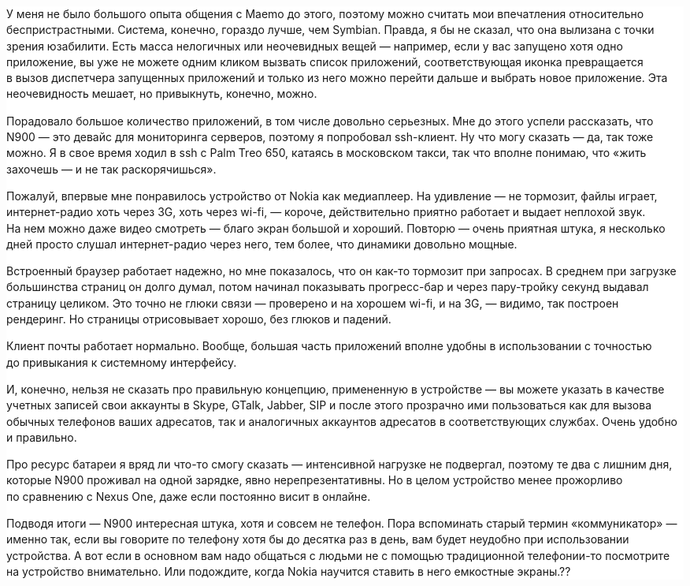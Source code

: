 У&nbsp;меня не&nbsp;было большого опыта общения с&nbsp;Maemo до&nbsp;этого, поэтому можно считать мои впечатления относительно беспристрастными. Система, конечно, гораздо лучше, чем Symbian. Правда, я&nbsp;бы не&nbsp;сказал, что она вылизана с&nbsp;точки зрения юзабилити. Есть масса нелогичных или неочевидных вещей&nbsp;&mdash; например, если у&nbsp;вас запущено хотя одно приложение, вы&nbsp;уже не&nbsp;можете одним кликом вызвать список приложений, соответствующая иконка превращается в&nbsp;вызов диспетчера запущенных приложений и&nbsp;только из&nbsp;него можно перейти дальше и&nbsp;выбрать новое приложение. Эта неочевидность мешает, но&nbsp;привыкнуть, конечно, можно.

Порадовало большое количество приложений, в&nbsp;том числе довольно серьезных. Мне до&nbsp;этого успели рассказать, что N900&nbsp;&mdash; это девайс для мониторинга серверов, поэтому я&nbsp;попробовал <nobr>ssh-клиент</nobr>. Ну&nbsp;что могу сказать&nbsp;&mdash; да, так тоже можно. Я&nbsp;в&nbsp;свое время ходил в&nbsp;ssh с&nbsp;Palm Treo 650, катаясь в&nbsp;московском такси, так что вполне понимаю, что &laquo;жить захочешь&nbsp;&mdash; и&nbsp;не&nbsp;так раскорячишься&raquo;.

Пожалуй, впервые мне понравилось устройство от&nbsp;Nokia как медиаплеер. На&nbsp;удивление&nbsp;&mdash; не&nbsp;тормозит, файлы играет, <nobr>интернет-радио</nobr> хоть через 3G, хоть через <nobr>wi-fi</nobr>,&nbsp;&mdash; короче, действительно приятно работает и&nbsp;выдает неплохой звук. На&nbsp;нем можно даже видео смотреть&nbsp;&mdash; благо экран большой и&nbsp;хороший. Повторю&nbsp;&mdash; очень приятная штука, я&nbsp;несколько дней просто слушал <nobr>интернет-радио</nobr> через него, тем более, что динамики довольно мощные.

Встроенный браузер работает надежно, но&nbsp;мне показалось, что он&nbsp;<nobr>как-то</nobr> тормозит при запросах. В&nbsp;среднем при загрузке большинства страниц он&nbsp;долго думал, потом начинал показывать <nobr>прогресс-бар</nobr> и&nbsp;через <nobr>пару-тройку</nobr> секунд выдавал страницу целиком. Это точно не&nbsp;глюки связи&nbsp;&mdash; проверено и&nbsp;на&nbsp;хорошем <nobr>wi-fi</nobr>, и&nbsp;на&nbsp;3G,&nbsp;&mdash; видимо, так построен рендеринг.&nbsp;Но&nbsp;страницы отрисовывает хорошо, без глюков и&nbsp;падений.

Клиент почты работает нормально. Вообще, большая часть приложений вполне удобны в&nbsp;использовании с&nbsp;точностью до&nbsp;привыкания к&nbsp;системному интерфейсу.

И, конечно, нельзя не&nbsp;сказать про правильную концепцию, примененную в&nbsp;устройстве&nbsp;&mdash; вы&nbsp;можете указать в&nbsp;качестве учетных записей свои аккаунты в&nbsp;Skype, GTalk, Jabber, SIP и&nbsp;после этого прозрачно ими пользоваться как для вызова обычных телефонов ваших адресатов, так и&nbsp;аналогичных аккаунтов адресатов в&nbsp;соответствующих службах. Очень удобно и&nbsp;правильно.

Про ресурс батареи я&nbsp;вряд&nbsp;ли <nobr>что-то</nobr> смогу сказать&nbsp;&mdash; интенсивной нагрузке не&nbsp;подвергал, поэтому те&nbsp;два с&nbsp;лишним дня, которые N900 проживал на&nbsp;одной зарядке, явно нерепрезентативны. Но&nbsp;в&nbsp;целом устройство менее прожорливо по&nbsp;сравнению с&nbsp;Nexus One, даже если постоянно висит в&nbsp;онлайне.

Подводя итоги&nbsp;&mdash; N900 интересная штука, хотя и&nbsp;совсем не&nbsp;телефон. Пора вспоминать старый термин &laquo;коммуникатор&raquo;&nbsp;&mdash; именно так, если вы&nbsp;говорите по&nbsp;телефону хотя&nbsp;бы до&nbsp;десятка раз в&nbsp;день, вам будет неудобно при использовании устройства. А&nbsp;вот если в&nbsp;основном вам надо общаться с&nbsp;людьми не&nbsp;с&nbsp;помощью традиционной <nobr>телефонии-то</nobr> посмотрите на&nbsp;устройство внимательно. Или подождите, когда Nokia научится ставить в&nbsp;него емкостные экраны.??

 [1]: http://fotki.yandex.ru/users/gray7400/view/272848/
 [2]: http://fotki.yandex.ru/users/gray7400/view/272849/